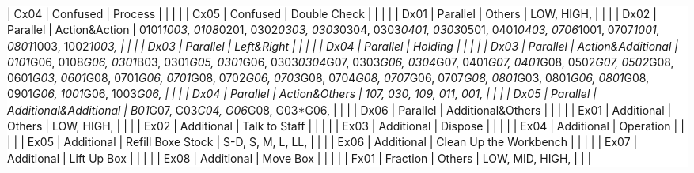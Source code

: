 | Cx04 | Confused | Process |  |  | |
| Cx05 | Confused | Double Check |  |  | |
| Dx01 | Parallel | Others | LOW, HIGH,  |  | |
| Dx02 | Parallel | Action&Action | 0101*1003, 0108*0201, 0302*0303, 0303*0304, 0303*0401, 0303*0501, 0401*0403, 0706*1001, 0707*1001, 0801*1003, 1002*1003,  |  | |
| Dx03 | Parallel | Left&Right |  |  | |
| Dx04 | Parallel | Holding |  |  | |
| Dx03 | Parallel | Action&Additional | 0101*G06, 0108*G06, 0301*B03, 0301*G05, 0301*G06, 0303*0304*G07, 0303*G06, 0304*G07, 0401*G07, 0401*G08, 0502*G07, 0502*G08, 0601*G03, 0601*G08, 0701*G06, 0701*G08, 0702*G06, 0703*G08, 0704*G08, 0707*G06, 0707*G08, 0801*G03, 0801*G06, 0801*G08, 0901*G06, 1001*G06, 1003*G06,  |  | |
| Dx04 | Parallel | Action&Others | 107, 030, 109, 011, 001,  |  | |
| Dx05 | Parallel | Additional&Additional | B01*G07, C03*C04, G06*G08, G03*G06,  |  | |
| Dx06 | Parallel | Additional&Others |  |  | |
| Ex01 | Additional | Others | LOW, HIGH,  |  | |
| Ex02 | Additional | Talk to Staff |  |  | |
| Ex03 | Additional | Dispose |  |  | |
| Ex04 | Additional | Operation |  |  | |
| Ex05 | Additional | Refill Boxe Stock | S-D, S, M, L, LL,  |  | |
| Ex06 | Additional | Clean Up the Workbench |  |  | |
| Ex07 | Additional | Lift Up Box |  |  | |
| Ex08 | Additional | Move Box |  |  | |
| Fx01 | Fraction | Others | LOW, MID, HIGH,  |  | |
